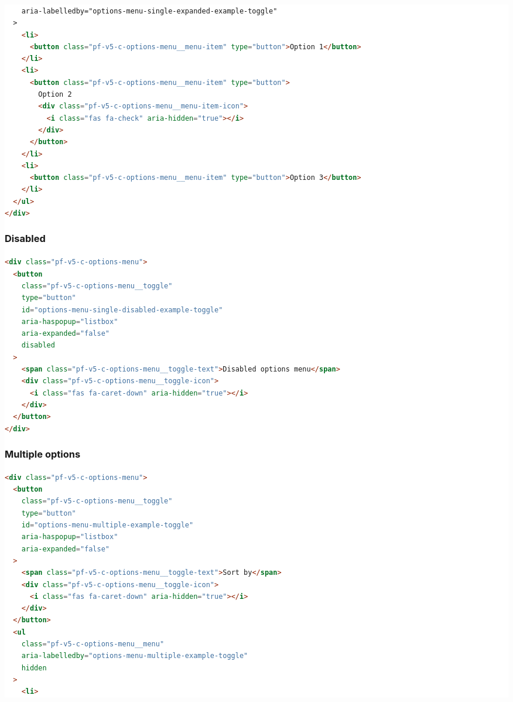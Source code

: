```html
    aria-labelledby="options-menu-single-expanded-example-toggle"
  >
    <li>
      <button class="pf-v5-c-options-menu__menu-item" type="button">Option 1</button>
    </li>
    <li>
      <button class="pf-v5-c-options-menu__menu-item" type="button">
        Option 2
        <div class="pf-v5-c-options-menu__menu-item-icon">
          <i class="fas fa-check" aria-hidden="true"></i>
        </div>
      </button>
    </li>
    <li>
      <button class="pf-v5-c-options-menu__menu-item" type="button">Option 3</button>
    </li>
  </ul>
</div>

```

### Disabled

```html
<div class="pf-v5-c-options-menu">
  <button
    class="pf-v5-c-options-menu__toggle"
    type="button"
    id="options-menu-single-disabled-example-toggle"
    aria-haspopup="listbox"
    aria-expanded="false"
    disabled
  >
    <span class="pf-v5-c-options-menu__toggle-text">Disabled options menu</span>
    <div class="pf-v5-c-options-menu__toggle-icon">
      <i class="fas fa-caret-down" aria-hidden="true"></i>
    </div>
  </button>
</div>

```

### Multiple options

```html
<div class="pf-v5-c-options-menu">
  <button
    class="pf-v5-c-options-menu__toggle"
    type="button"
    id="options-menu-multiple-example-toggle"
    aria-haspopup="listbox"
    aria-expanded="false"
  >
    <span class="pf-v5-c-options-menu__toggle-text">Sort by</span>
    <div class="pf-v5-c-options-menu__toggle-icon">
      <i class="fas fa-caret-down" aria-hidden="true"></i>
    </div>
  </button>
  <ul
    class="pf-v5-c-options-menu__menu"
    aria-labelledby="options-menu-multiple-example-toggle"
    hidden
  >
    <li>
```